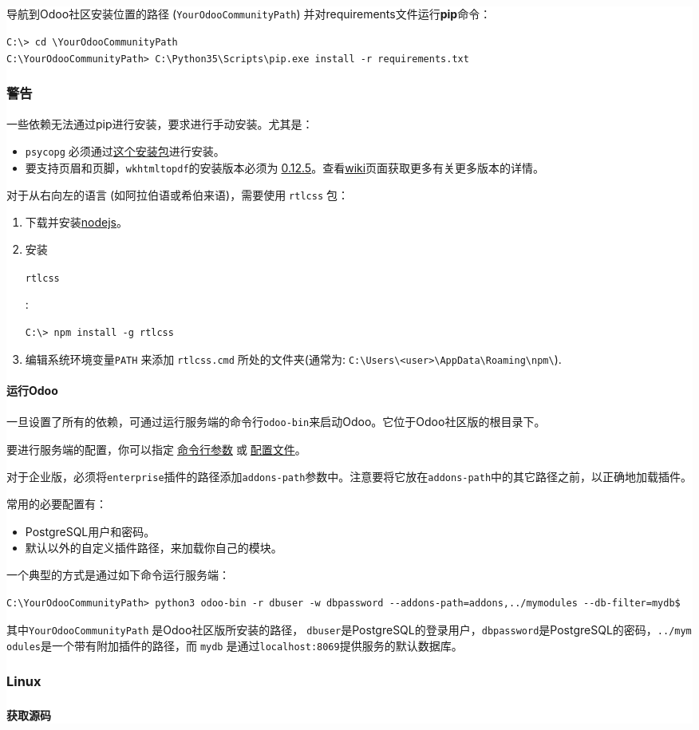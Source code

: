 导航到Odoo社区安装位置的路径 (`YourOdooCommunityPath`) 并对requirements文件运行**pip**命令：

```
C:\> cd \YourOdooCommunityPath
C:\YourOdooCommunityPath> C:\Python35\Scripts\pip.exe install -r requirements.txt
```

### 警告

一些依赖无法通过pip进行安装，要求进行手动安装。尤其是：

- `psycopg` 必须通过[这个安装包](http://www.stickpeople.com/projects/python/win-psycopg/)进行安装。
- 要支持页眉和页脚，`wkhtmltopdf`的安装版本必须为 [0.12.5](https://github.com/wkhtmltopdf/wkhtmltopdf/releases/tag/0.12.5)。查看[wiki](https://github.com/odoo/odoo/wiki/Wkhtmltopdf)页面获取更多有关更多版本的详情。

对于从右向左的语言 (如阿拉伯语或希伯来语)，需要使用 `rtlcss` 包：

1. 下载并安装[nodejs](https://nodejs.org/en/download/)。

2. 安装 

   ```
   rtlcss
   ```

   :

   ```
   C:\> npm install -g rtlcss
   ```

3. 编辑系统环境变量`PATH` 来添加 `rtlcss.cmd` 所处的文件夹(通常为: `C:\Users\<user>\AppData\Roaming\npm\`).

#### 运行Odoo

一旦设置了所有的依赖，可通过运行服务端的命令行`odoo-bin`来启动Odoo。它位于Odoo社区版的根目录下。

要进行服务端的配置，你可以指定 [命令行参数](https://www.odoo.com/documentation/13.0/reference/cmdline.html#reference-cmdline-server) 或 [配置文件](https://www.odoo.com/documentation/13.0/reference/cmdline.html#reference-cmdline-config)。

对于企业版，必须将`enterprise`插件的路径添加`addons-path`参数中。注意要将它放在`addons-path`中的其它路径之前，以正确地加载插件。

常用的必要配置有：

- PostgreSQL用户和密码。
- 默认以外的自定义插件路径，来加载你自己的模块。

一个典型的方式是通过如下命令运行服务端：

```
C:\YourOdooCommunityPath> python3 odoo-bin -r dbuser -w dbpassword --addons-path=addons,../mymodules --db-filter=mydb$
```

其中`YourOdooCommunityPath` 是Odoo社区版所安装的路径， `dbuser`是PostgreSQL的登录用户，`dbpassword`是PostgreSQL的密码，`../mymodules`是一个带有附加插件的路径，而 `mydb` 是通过`localhost:8069`提供服务的默认数据库。

### Linux

#### 获取源码

